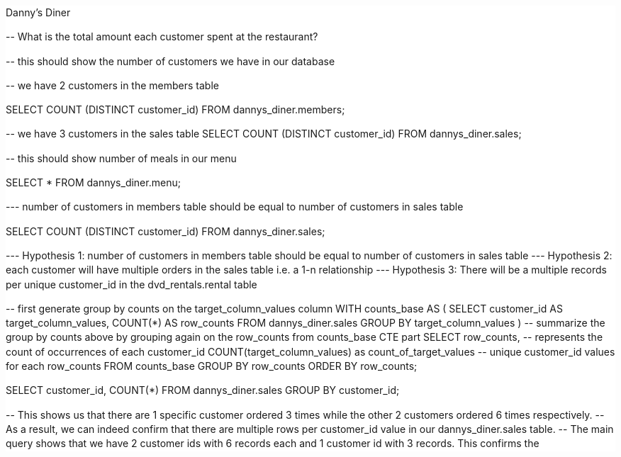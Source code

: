 Danny’s Diner 

-- What is the total amount each customer spent at the restaurant?

-- this should show the number of customers we have in our database 

-- we have 2 customers in the members table 

SELECT COUNT (DISTINCT customer_id)
FROM dannys_diner.members;

-- we have 3 customers in the sales table 
SELECT COUNT (DISTINCT customer_id)
FROM dannys_diner.sales;

-- this should show number of meals in our menu

SELECT *
FROM dannys_diner.menu;

--- number of customers in members table should be equal to number of customers in sales table

SELECT COUNT (DISTINCT customer_id)
FROM dannys_diner.sales;

--- Hypothesis 1: number of customers in members table should be equal to number of customers in sales table
--- Hypothesis 2: each customer will have multiple orders in the sales table i.e. a 1-n relationship
--- Hypothesis 3: There will be a multiple records per unique customer_id in the dvd_rentals.rental table

-- first generate group by counts on the target_column_values column
WITH counts_base AS (
SELECT
  customer_id AS target_column_values, 
  COUNT(*) AS row_counts
FROM dannys_diner.sales
GROUP BY target_column_values
)
-- summarize the group by counts above by grouping again on the row_counts from counts_base CTE part
SELECT
  row_counts, -- represents the count of occurrences of each customer_id
  COUNT(target_column_values) as count_of_target_values -- unique customer_id values for each row_counts
FROM counts_base
GROUP BY row_counts
ORDER BY row_counts;

SELECT customer_id, COUNT(*)
FROM dannys_diner.sales
GROUP BY customer_id;

-- This shows us that there are 1 specific customer ordered 3 times while the other 2 customers ordered 6 times respectively.
-- As a result, we can indeed confirm that there are multiple rows per customer_id value in our dannys_diner.sales table.
-- The main query shows that we have 2 customer ids with 6 records each and 1 customer id with 3 records. This confirms the 
